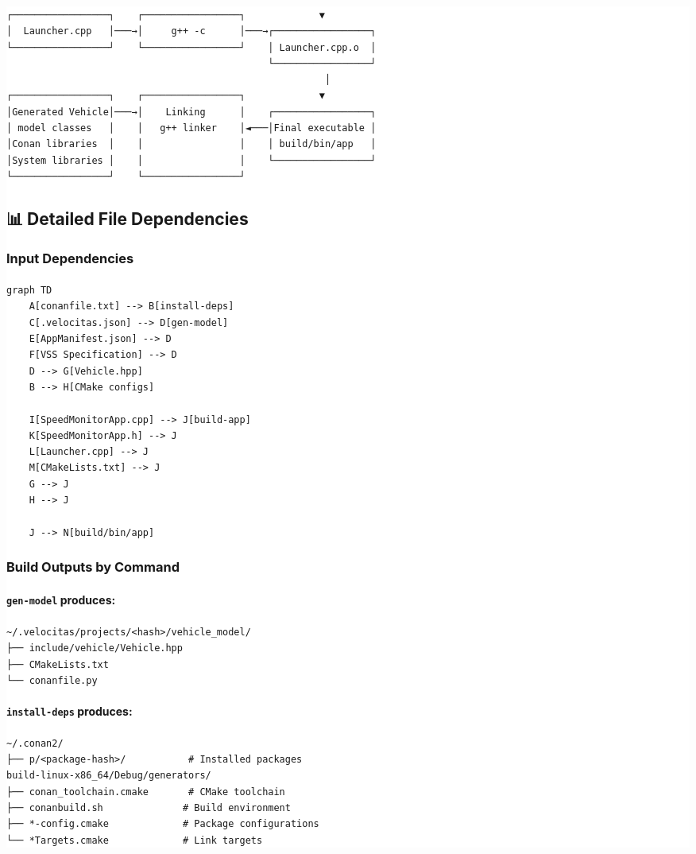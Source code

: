 ```
┌─────────────────┐    ┌─────────────────┐             ▼
│  Launcher.cpp   │───→│     g++ -c      │───→┌─────────────────┐
└─────────────────┘    └─────────────────┘    │ Launcher.cpp.o  │
                                              └─────────────────┘
                                                        │
┌─────────────────┐    ┌─────────────────┐             ▼
│Generated Vehicle│───→│    Linking      │    ┌─────────────────┐
│ model classes   │    │   g++ linker    │◄───│Final executable │
│Conan libraries  │    │                 │    │ build/bin/app   │
│System libraries │    │                 │    └─────────────────┘
└─────────────────┘    └─────────────────┘
```

## 📊 Detailed File Dependencies

### Input Dependencies
```mermaid
graph TD
    A[conanfile.txt] --> B[install-deps]
    C[.velocitas.json] --> D[gen-model]
    E[AppManifest.json] --> D
    F[VSS Specification] --> D
    D --> G[Vehicle.hpp]
    B --> H[CMake configs]
    
    I[SpeedMonitorApp.cpp] --> J[build-app]
    K[SpeedMonitorApp.h] --> J
    L[Launcher.cpp] --> J
    M[CMakeLists.txt] --> J
    G --> J
    H --> J
    
    J --> N[build/bin/app]
```

### Build Outputs by Command

#### `gen-model` produces:
```
~/.velocitas/projects/<hash>/vehicle_model/
├── include/vehicle/Vehicle.hpp
├── CMakeLists.txt
└── conanfile.py
```

#### `install-deps` produces:
```
~/.conan2/
├── p/<package-hash>/           # Installed packages
build-linux-x86_64/Debug/generators/
├── conan_toolchain.cmake       # CMake toolchain
├── conanbuild.sh              # Build environment
├── *-config.cmake             # Package configurations
└── *Targets.cmake             # Link targets
```

